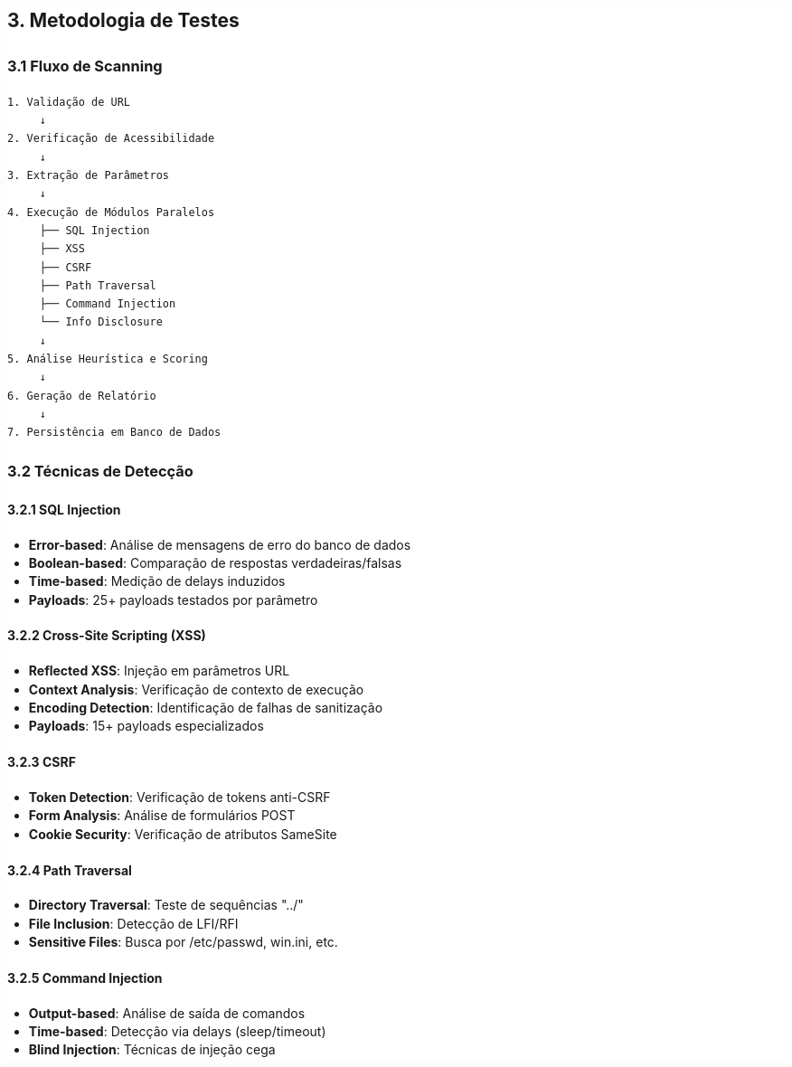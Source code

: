 ## 3. Metodologia de Testes

### 3.1 Fluxo de Scanning

```
1. Validação de URL
     ↓
2. Verificação de Acessibilidade
     ↓
3. Extração de Parâmetros
     ↓
4. Execução de Módulos Paralelos
     ├── SQL Injection
     ├── XSS
     ├── CSRF
     ├── Path Traversal
     ├── Command Injection
     └── Info Disclosure
     ↓
5. Análise Heurística e Scoring
     ↓
6. Geração de Relatório
     ↓
7. Persistência em Banco de Dados
```

### 3.2 Técnicas de Detecção

#### 3.2.1 SQL Injection
- **Error-based**: Análise de mensagens de erro do banco de dados
- **Boolean-based**: Comparação de respostas verdadeiras/falsas
- **Time-based**: Medição de delays induzidos
- **Payloads**: 25+ payloads testados por parâmetro

#### 3.2.2 Cross-Site Scripting (XSS)
- **Reflected XSS**: Injeção em parâmetros URL
- **Context Analysis**: Verificação de contexto de execução
- **Encoding Detection**: Identificação de falhas de sanitização
- **Payloads**: 15+ payloads especializados

#### 3.2.3 CSRF
- **Token Detection**: Verificação de tokens anti-CSRF
- **Form Analysis**: Análise de formulários POST
- **Cookie Security**: Verificação de atributos SameSite

#### 3.2.4 Path Traversal
- **Directory Traversal**: Teste de sequências "../"
- **File Inclusion**: Detecção de LFI/RFI
- **Sensitive Files**: Busca por /etc/passwd, win.ini, etc.

#### 3.2.5 Command Injection
- **Output-based**: Análise de saída de comandos
- **Time-based**: Detecção via delays (sleep/timeout)
- **Blind Injection**: Técnicas de injeção cega
